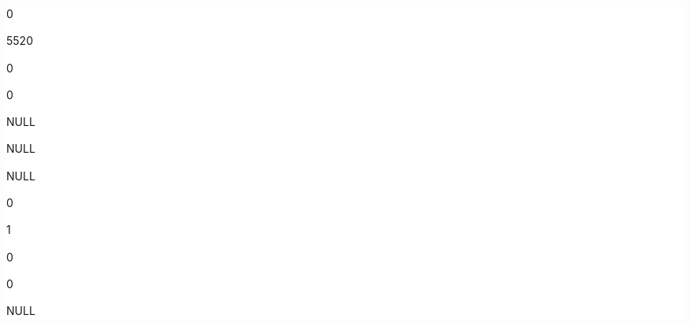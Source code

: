 0

</td>
<td valign="top">

5520

</td>
<td valign="top">

0

</td>
<td valign="top">

0

</td>
<td valign="top">

NULL

</td>
<td valign="top">

NULL

</td>
<td valign="top">

NULL

</td>
</tr>
<tr>
<td valign="top">

0

</td>
<td valign="top">

1

</td>
<td valign="top">

0

</td>
<td valign="top">

0

</td>
<td valign="top">

NULL

</td>
<td valign="top">
